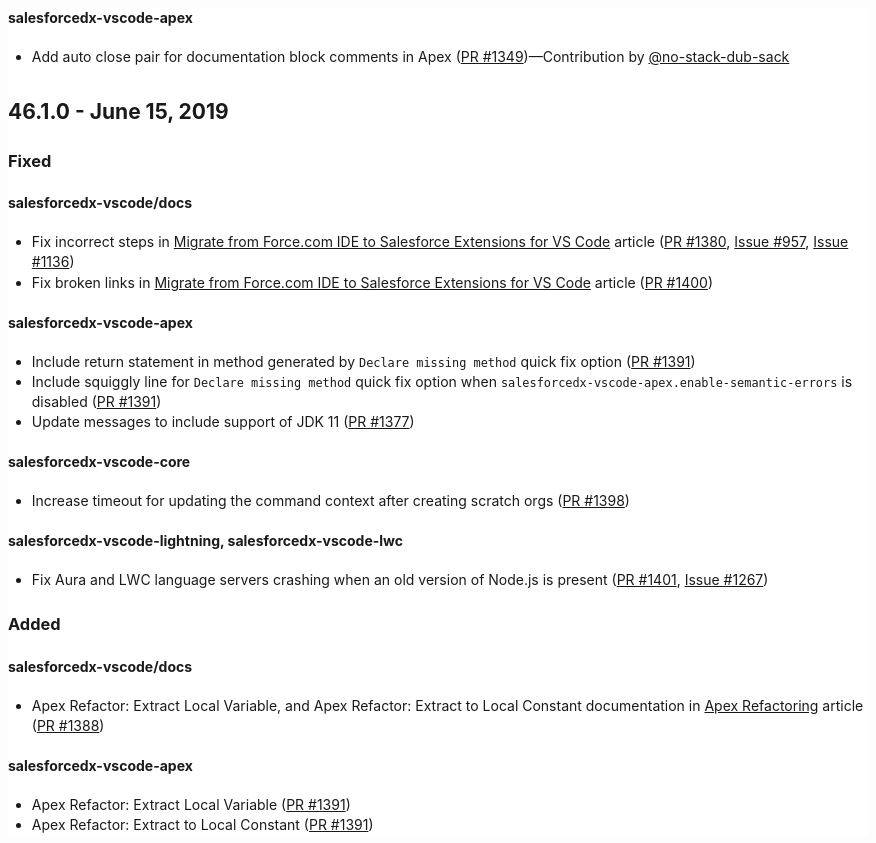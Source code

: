 #### salesforcedx-vscode-apex

- Add auto close pair for documentation block comments in Apex ([PR #1349](https://github.com/forcedotcom/salesforcedx-vscode/pull/1349))—Contribution by [@no-stack-dub-sack](https://github.com/no-stack-dub-sack)

## 46.1.0 - June 15, 2019

### Fixed

#### salesforcedx-vscode/docs

- Fix incorrect steps in [Migrate from Force.com IDE to Salesforce Extensions for VS Code](https://forcedotcom.github.io/salesforcedx-vscode/articles/getting-started/migrate-from-forcecom-ide) article ([PR #1380](https://github.com/forcedotcom/salesforcedx-vscode/pull/1380), [Issue #957](https://github.com/forcedotcom/salesforcedx-vscode/issues/957), [Issue #1136](https://github.com/forcedotcom/salesforcedx-vscode/issues/1136))
- Fix broken links in [Migrate from Force.com IDE to Salesforce Extensions for VS Code](https://forcedotcom.github.io/salesforcedx-vscode/articles/getting-started/migrate-from-forcecom-ide) article ([PR #1400](https://github.com/forcedotcom/salesforcedx-vscode/pull/1400))

#### salesforcedx-vscode-apex

- Include return statement in method generated by `Declare missing method` quick fix option ([PR #1391](https://github.com/forcedotcom/salesforcedx-vscode/pull/1391))
- Include squiggly line for `Declare missing method` quick fix option when `salesforcedx-vscode-apex.enable-semantic-errors` is disabled ([PR #1391](https://github.com/forcedotcom/salesforcedx-vscode/pull/1391))
- Update messages to include support of JDK 11 ([PR #1377](https://github.com/forcedotcom/salesforcedx-vscode/pull/1377))

#### salesforcedx-vscode-core

- Increase timeout for updating the command context after creating scratch orgs ([PR #1398](https://github.com/forcedotcom/salesforcedx-vscode/pull/1398))

#### salesforcedx-vscode-lightning, salesforcedx-vscode-lwc

- Fix Aura and LWC language servers crashing when an old version of Node.js is present ([PR #1401](https://github.com/forcedotcom/salesforcedx-vscode/pull/1401), [Issue #1267](https://github.com/forcedotcom/salesforcedx-vscode/issues/1267))

### Added

#### salesforcedx-vscode/docs

- Apex Refactor: Extract Local Variable, and Apex Refactor: Extract to Local Constant documentation in [Apex Refactoring](https://forcedotcom.github.io/salesforcedx-vscode/articles/apex/refactoring) article ([PR #1388](https://github.com/forcedotcom/salesforcedx-vscode/pull/1388))

#### salesforcedx-vscode-apex

- Apex Refactor: Extract Local Variable ([PR #1391](https://github.com/forcedotcom/salesforcedx-vscode/pull/1391))
- Apex Refactor: Extract to Local Constant ([PR #1391](https://github.com/forcedotcom/salesforcedx-vscode/pull/1391))

